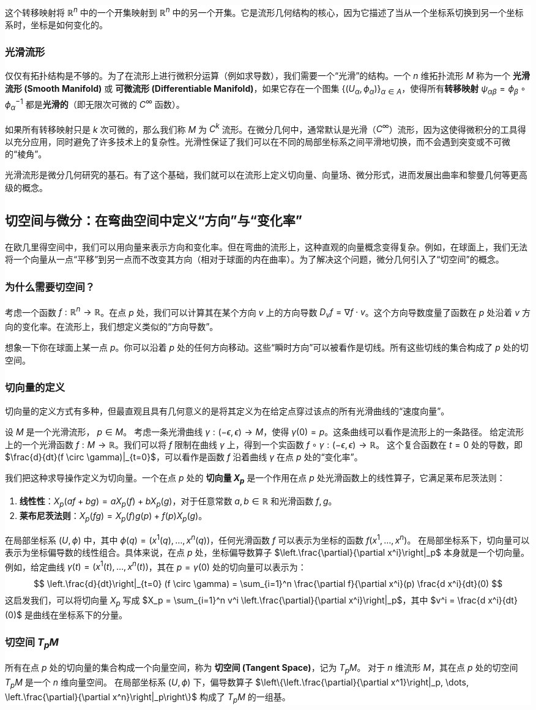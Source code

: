 这个转移映射将 $\mathbb{R}^n$ 中的一个开集映射到 $\mathbb{R}^n$ 中的另一个开集。它是流形几何结构的核心，因为它描述了当从一个坐标系切换到另一个坐标系时，坐标是如何变化的。

### 光滑流形

仅仅有拓扑结构是不够的。为了在流形上进行微积分运算（例如求导数），我们需要一个“光滑”的结构。一个 $n$ 维拓扑流形 $M$ 称为一个 **光滑流形 (Smooth Manifold)** 或 **可微流形 (Differentiable Manifold)**，如果它存在一个图集 $\{(U_\alpha, \phi_\alpha)\}_{\alpha \in A}$，使得所有**转移映射** $\psi_{\alpha\beta} = \phi_\beta \circ \phi_\alpha^{-1}$ 都是**光滑的**（即无限次可微的 $C^\infty$ 函数）。

如果所有转移映射只是 $k$ 次可微的，那么我们称 $M$ 为 $C^k$ 流形。在微分几何中，通常默认是光滑（$C^\infty$）流形，因为这使得微积分的工具得以充分应用，同时避免了许多技术上的复杂性。光滑性保证了我们可以在不同的局部坐标系之间平滑地切换，而不会遇到突变或不可微的“棱角”。

光滑流形是微分几何研究的基石。有了这个基础，我们就可以在流形上定义切向量、向量场、微分形式，进而发展出曲率和黎曼几何等更高级的概念。

## 切空间与微分：在弯曲空间中定义“方向”与“变化率”

在欧几里得空间中，我们可以用向量来表示方向和变化率。但在弯曲的流形上，这种直观的向量概念变得复杂。例如，在球面上，我们无法将一个向量从一点“平移”到另一点而不改变其方向（相对于球面的内在曲率）。为了解决这个问题，微分几何引入了“切空间”的概念。

### 为什么需要切空间？

考虑一个函数 $f: \mathbb{R}^n \to \mathbb{R}$。在点 $p$ 处，我们可以计算其在某个方向 $v$ 上的方向导数 $D_v f = \nabla f \cdot v$。这个方向导数度量了函数在 $p$ 处沿着 $v$ 方向的变化率。在流形上，我们想定义类似的“方向导数”。

想象一下你在球面上某一点 $p$。你可以沿着 $p$ 处的任何方向移动。这些“瞬时方向”可以被看作是切线。所有这些切线的集合构成了 $p$ 处的切空间。

### 切向量的定义

切向量的定义方式有多种，但最直观且具有几何意义的是将其定义为在给定点穿过该点的所有光滑曲线的“速度向量”。

设 $M$ 是一个光滑流形， $p \in M$。
考虑一条光滑曲线 $\gamma: (-\epsilon, \epsilon) \to M$，使得 $\gamma(0) = p$。这条曲线可以看作是流形上的一条路径。
给定流形上的一个光滑函数 $f: M \to \mathbb{R}$。我们可以将 $f$ 限制在曲线 $\gamma$ 上，得到一个实函数 $f \circ \gamma: (-\epsilon, \epsilon) \to \mathbb{R}$。
这个复合函数在 $t=0$ 处的导数，即 $\frac{d}{dt}(f \circ \gamma)|_{t=0}$，可以看作是函数 $f$ 沿着曲线 $\gamma$ 在点 $p$ 处的“变化率”。

我们把这种求导操作定义为切向量。一个在点 $p$ 处的 **切向量 $X_p$** 是一个作用在点 $p$ 处光滑函数上的线性算子，它满足莱布尼茨法则：

1.  **线性性**：$X_p(af+bg) = aX_p(f) + bX_p(g)$，对于任意常数 $a, b \in \mathbb{R}$ 和光滑函数 $f, g$。
2.  **莱布尼茨法则**：$X_p(fg) = X_p(f)g(p) + f(p)X_p(g)$。

在局部坐标系 $(U, \phi)$ 中，其中 $\phi(q) = (x^1(q), \dots, x^n(q))$，任何光滑函数 $f$ 可以表示为坐标的函数 $f(x^1, \dots, x^n)$。
在局部坐标系下，切向量可以表示为坐标偏导数的线性组合。具体来说，在点 $p$ 处，坐标偏导数算子 $\left.\frac{\partial}{\partial x^i}\right|_p$ 本身就是一个切向量。
例如，给定曲线 $\gamma(t) = (x^1(t), \dots, x^n(t))$，其在 $p = \gamma(0)$ 处的切向量可以表示为：
$$ \left.\frac{d}{dt}\right|_{t=0} (f \circ \gamma) = \sum_{i=1}^n \frac{\partial f}{\partial x^i}(p) \frac{d x^i}{dt}(0) $$
这启发我们，可以将切向量 $X_p$ 写成 $X_p = \sum_{i=1}^n v^i \left.\frac{\partial}{\partial x^i}\right|_p$，其中 $v^i = \frac{d x^i}{dt}(0)$ 是曲线在坐标系下的分量。

### 切空间 $T_p M$

所有在点 $p$ 处的切向量的集合构成一个向量空间，称为 **切空间 (Tangent Space)**，记为 $T_p M$。
对于 $n$ 维流形 $M$，其在点 $p$ 处的切空间 $T_p M$ 是一个 $n$ 维向量空间。
在局部坐标系 $(U, \phi)$ 下，偏导数算子 $\left\{\left.\frac{\partial}{\partial x^1}\right|_p, \dots, \left.\frac{\partial}{\partial x^n}\right|_p\right\}$ 构成了 $T_p M$ 的一组基。
